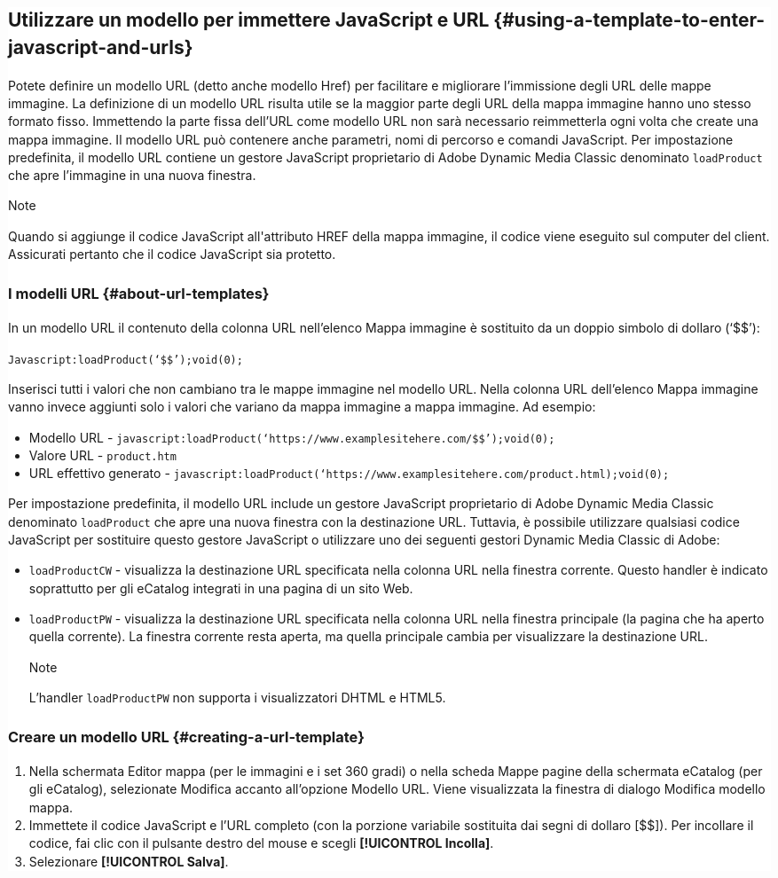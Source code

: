 ## Utilizzare un modello per immettere JavaScript e URL {#using-a-template-to-enter-javascript-and-urls}

Potete definire un modello URL (detto anche modello Href) per facilitare e migliorare l’immissione degli URL delle mappe immagine. La definizione di un modello URL risulta utile se la maggior parte degli URL della mappa immagine hanno uno stesso formato fisso. Immettendo la parte fissa dell’URL come modello URL non sarà necessario reimmetterla ogni volta che create una mappa immagine. Il modello URL può contenere anche parametri, nomi di percorso e comandi JavaScript. Per impostazione predefinita, il modello URL contiene un gestore JavaScript proprietario di Adobe Dynamic Media Classic denominato `loadProduct` che apre l’immagine in una nuova finestra.

>[!NOTE]
>
>Quando si aggiunge il codice JavaScript all&#39;attributo HREF della mappa immagine, il codice viene eseguito sul computer del client. Assicurati pertanto che il codice JavaScript sia protetto.

### I modelli URL {#about-url-templates}

In un modello URL il contenuto della colonna URL nell’elenco Mappa immagine è sostituito da un doppio simbolo di dollaro (‘$$’):

```as3
Javascript:loadProduct(‘$$’);void(0);
```

Inserisci tutti i valori che non cambiano tra le mappe immagine nel modello URL. Nella colonna URL dell’elenco Mappa immagine vanno invece aggiunti solo i valori che variano da mappa immagine a mappa immagine. Ad esempio:

* Modello URL - `javascript:loadProduct(‘https://www.examplesitehere.com/$$’);void(0);`
* Valore URL - `product.htm`
* URL effettivo generato - `javascript:loadProduct(‘https://www.examplesitehere.com/product.html);void(0);`

Per impostazione predefinita, il modello URL include un gestore JavaScript proprietario di Adobe Dynamic Media Classic denominato `loadProduct` che apre una nuova finestra con la destinazione URL. Tuttavia, è possibile utilizzare qualsiasi codice JavaScript per sostituire questo gestore JavaScript o utilizzare uno dei seguenti gestori Dynamic Media Classic di Adobe:

* `loadProductCW` - visualizza la destinazione URL specificata nella colonna URL nella finestra corrente. Questo handler è indicato soprattutto per gli eCatalog integrati in una pagina di un sito Web.

* `loadProductPW` - visualizza la destinazione URL specificata nella colonna URL nella finestra principale (la pagina che ha aperto quella corrente). La finestra corrente resta aperta, ma quella principale cambia per visualizzare la destinazione URL.

   >[!NOTE]
   >
   >L’handler `loadProductPW` non supporta i visualizzatori DHTML e HTML5.

### Creare un modello URL {#creating-a-url-template}

1. Nella schermata Editor mappa (per le immagini e i set 360 gradi) o nella scheda Mappe pagine della schermata eCatalog (per gli eCatalog), selezionate Modifica accanto all’opzione Modello URL. Viene visualizzata la finestra di dialogo Modifica modello mappa.
1. Immettete il codice JavaScript e l’URL completo (con la porzione variabile sostituita dai segni di dollaro [$$]). Per incollare il codice, fai clic con il pulsante destro del mouse e scegli **[!UICONTROL Incolla]**.
1. Selezionare **[!UICONTROL Salva]**.
